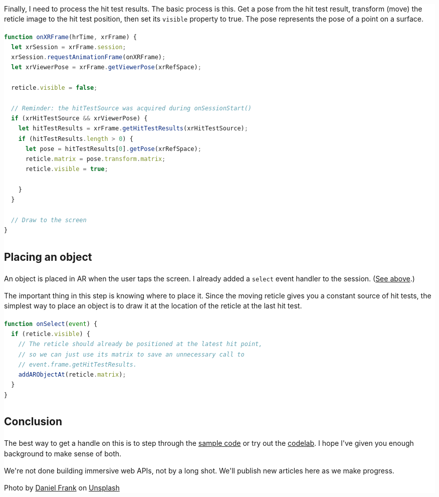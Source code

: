 Finally, I need to process the hit test results. The basic process is this. Get
a pose from the hit test result, transform (move) the reticle image to the hit
test position, then set its `visible` property to true.  The pose represents the
pose of a point on a surface.

```js
function onXRFrame(hrTime, xrFrame) {
  let xrSession = xrFrame.session;
  xrSession.requestAnimationFrame(onXRFrame);
  let xrViewerPose = xrFrame.getViewerPose(xrRefSpace);

  reticle.visible = false;

  // Reminder: the hitTestSource was acquired during onSessionStart()
  if (xrHitTestSource && xrViewerPose) {
    let hitTestResults = xrFrame.getHitTestResults(xrHitTestSource);
    if (hitTestResults.length > 0) {
      let pose = hitTestResults[0].getPose(xrRefSpace);
      reticle.matrix = pose.transform.matrix;
      reticle.visible = true;

    }
  }

  // Draw to the screen
}

```
## Placing an object

An object is placed in AR when the user taps the screen. I already added a
`select` event handler to the session. ([See above](#entering-a-session).)

The important thing in this step is knowing where to place it. Since the moving
reticle gives you a constant source of hit tests, the simplest way to place an
object is to draw it at the location of the reticle at the last hit test.

```js
function onSelect(event) {
  if (reticle.visible) {
    // The reticle should already be positioned at the latest hit point,
    // so we can just use its matrix to save an unnecessary call to
    // event.frame.getHitTestResults.
    addARObjectAt(reticle.matrix);
  }
}
```
## Conclusion

The best way to get a handle on this is to step through the [sample
code](https://immersive-web.github.io/webxr-samples/immersive-ar-session.html) or
try out the
[codelab](https://codelabs.developers.google.com/codelabs/ar-with-webxr). I hope
I've given you enough background to make sense of both.

We're not done building immersive web APIs, not by a long shot. We'll publish
new articles here as we make progress.

Photo by [Daniel Frank](https://unsplash.com/@fr3nks) on [Unsplash](https://unsplash.com/)
